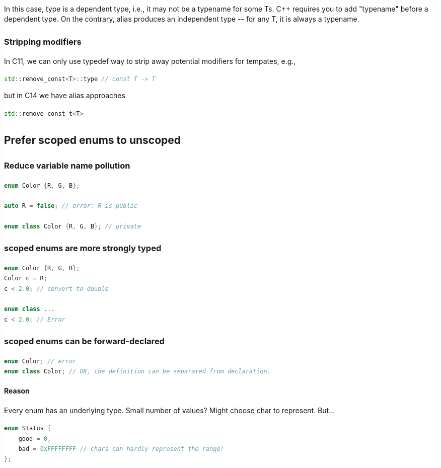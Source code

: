 In this case, type is a dependent type, i.e., it may not be a typename for some Ts. C++ requires you to add "typename" before a dependent type.
On the contrary, alias produces an independent type -- for any T, it is always a typename.

### Stripping modifiers

In C11, we can only use typedef way to strip away potential modifiers for tempates, e.g., 

```Cpp
std::remove_const<T>::type // const T -> T
```

but in C14 we have alias approaches

```Cpp
std::remove_const_t<T>
```

## Prefer scoped enums to unscoped

### Reduce variable name pollution

```Cpp
enum Color {R, G, B};

auto R = false; // error: R is public

enum class Color {R, G, B}; // private
```

### scoped enums are more strongly typed

```Cpp
enum Color {R, G, B};
Color c = R;
c < 2.0; // convert to double

enum class ...
c < 2.0; // Error
```

### scoped enums can be forward-declared

```Cpp
enum Color; // error
enum class Color; // OK, the definition can be separated from declaration.
```

#### Reason

Every enum has an underlying type.
Small number of values? Might choose char to represent.
But...

```Cpp
enum Status {
    good = 0,
    bad = 0xFFFFFFFF // chars can hardly represent the range!
};
```
